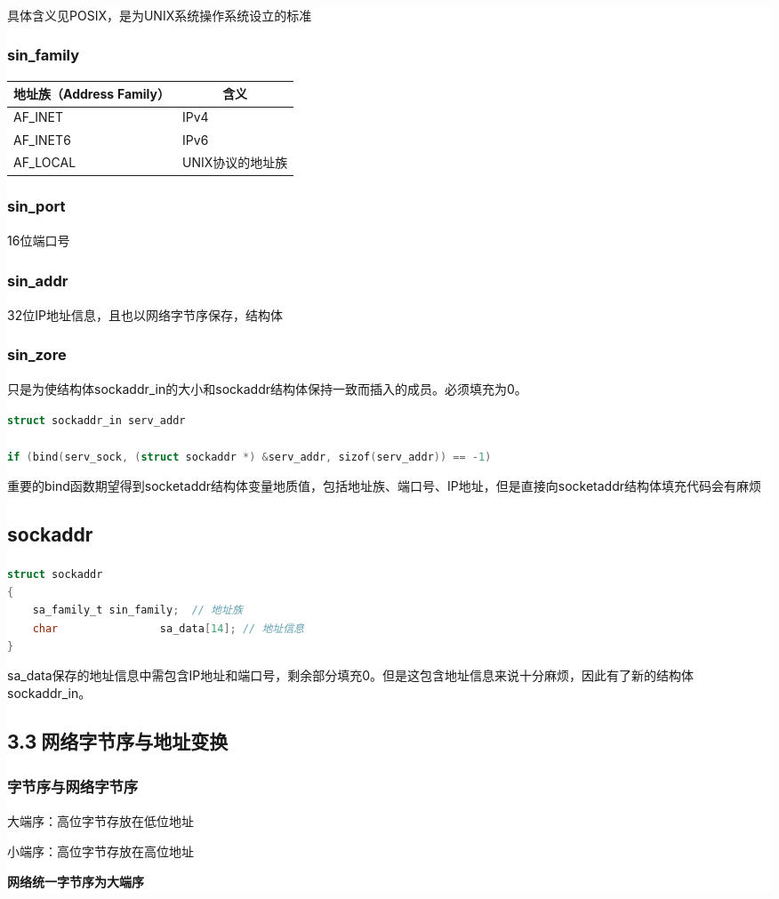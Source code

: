 具体含义见POSIX，是为UNIX系统操作系统设立的标准

### sin_family

| 地址族（Address Family） | 含义             |
| :----------------------- | ---------------- |
| AF_INET                  | IPv4             |
| AF_INET6                 | IPv6             |
| AF_LOCAL                 | UNIX协议的地址族 |

### sin_port

16位端口号

### sin_addr

32位IP地址信息，且也以网络字节序保存，结构体

### sin_zore

只是为使结构体sockaddr_in的大小和sockaddr结构体保持一致而插入的成员。必须填充为0。



```c
struct sockaddr_in serv_addr

if (bind(serv_sock, (struct sockaddr *) &serv_addr, sizof(serv_addr)) == -1)
```

重要的bind函数期望得到socketaddr结构体变量地质值，包括地址族、端口号、IP地址，但是直接向socketaddr结构体填充代码会有麻烦

## sockaddr

```c
struct sockaddr
{
	sa_family_t sin_family;  // 地址族
	char 				sa_data[14]; // 地址信息
}
```

sa_data保存的地址信息中需包含IP地址和端口号，剩余部分填充0。但是这包含地址信息来说十分麻烦，因此有了新的结构体sockaddr_in。

## 3.3 网络字节序与地址变换

### 字节序与网络字节序

大端序：高位字节存放在低位地址

小端序：高位字节存放在高位地址

**网络统一字节序为大端序**
